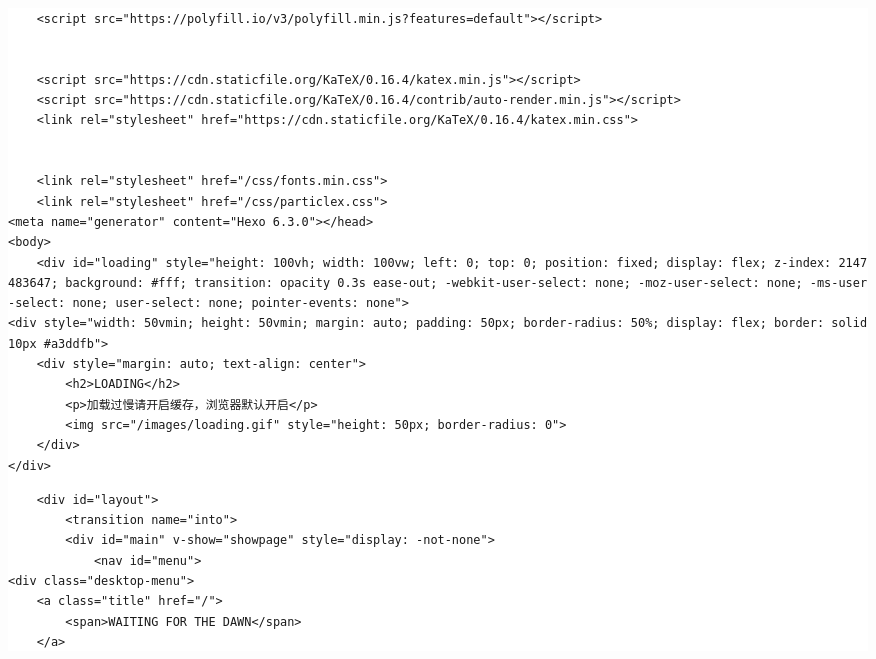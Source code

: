 
<!DOCTYPE html>
<html lang="en">
    <head>
        <meta charset="UTF-8">
        <title>dp practice day 8 | Waiting for the dawn</title>
        <meta name="author" content="Yanxin Xiang">
        <meta name="description" content="">
        <meta name="keywords" content="">
        <meta name="viewport" content="width=device-width,initial-scale=1.0,maximum-scale=1.0,user-scalable=0">
        <link rel="icon" href="https://i.ibb.co/sszdSW8/IMG-2691.jpg">
        <script src="https://cdn.staticfile.org/vue/3.2.45/vue.global.prod.min.js"></script>
        <script src="https://cdn.staticfile.org/highlight.js/11.7.0/highlight.min.js"></script>
        <link rel="stylesheet" href="https://cdn.staticfile.org/highlight.js/11.7.0/styles/github.min.css">
        <link rel="stylesheet" href="https://cdn.staticfile.org/font-awesome/6.2.1/css/all.min.css">
        
        <script src="https://polyfill.io/v3/polyfill.min.js?features=default"></script>
        
        
        <script src="https://cdn.staticfile.org/KaTeX/0.16.4/katex.min.js"></script>
        <script src="https://cdn.staticfile.org/KaTeX/0.16.4/contrib/auto-render.min.js"></script>
        <link rel="stylesheet" href="https://cdn.staticfile.org/KaTeX/0.16.4/katex.min.css">
        
        
        <link rel="stylesheet" href="/css/fonts.min.css">
        <link rel="stylesheet" href="/css/particlex.css">
    <meta name="generator" content="Hexo 6.3.0"></head>
    <body>
        <div id="loading" style="height: 100vh; width: 100vw; left: 0; top: 0; position: fixed; display: flex; z-index: 2147483647; background: #fff; transition: opacity 0.3s ease-out; -webkit-user-select: none; -moz-user-select: none; -ms-user-select: none; user-select: none; pointer-events: none">
    <div style="width: 50vmin; height: 50vmin; margin: auto; padding: 50px; border-radius: 50%; display: flex; border: solid 10px #a3ddfb">
        <div style="margin: auto; text-align: center">
            <h2>LOADING</h2>
            <p>加载过慢请开启缓存，浏览器默认开启</p>
            <img src="/images/loading.gif" style="height: 50px; border-radius: 0">
        </div>
    </div>
</div>

        <div id="layout">
            <transition name="into">
            <div id="main" v-show="showpage" style="display: -not-none">
                <nav id="menu">
    <div class="desktop-menu">
        <a class="title" href="/">
            <span>WAITING FOR THE DAWN</span>
        </a>
        